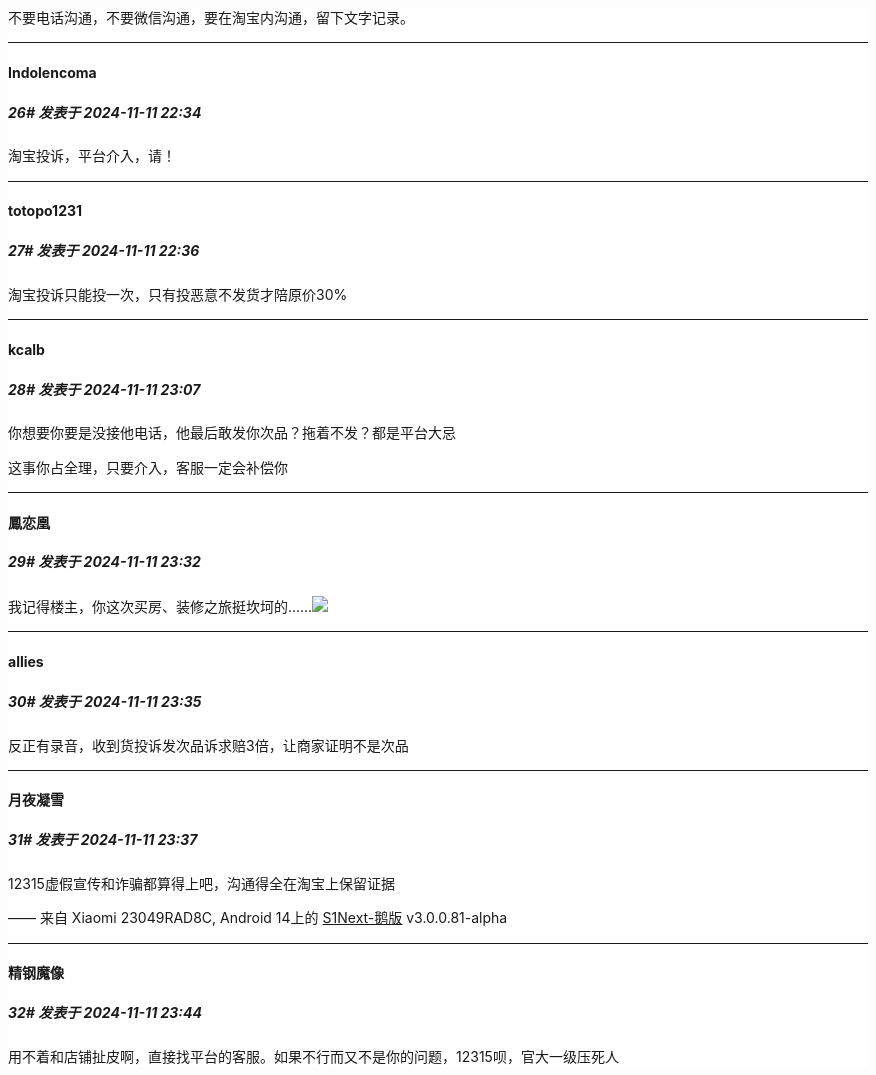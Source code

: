 不要电话沟通，不要微信沟通，要在淘宝内沟通，留下文字记录。

*****

####  Indolencoma  
##### 26#       发表于 2024-11-11 22:34

淘宝投诉，平台介入，请！

*****

####  totopo1231  
##### 27#       发表于 2024-11-11 22:36

淘宝投诉只能投一次，只有投恶意不发货才陪原价30%

*****

####  kcalb  
##### 28#       发表于 2024-11-11 23:07

你想要你要是没接他电话，他最后敢发你次品？拖着不发？都是平台大忌

这事你占全理，只要介入，客服一定会补偿你

*****

####  鳳恋凰  
##### 29#       发表于 2024-11-11 23:32

我记得楼主，你这次买房、装修之旅挺坎坷的……<img src="https://static.saraba1st.com/image/smiley/face2017/137.gif" referrerpolicy="no-referrer">

*****

####  allies  
##### 30#       发表于 2024-11-11 23:35

反正有录音，收到货投诉发次品诉求赔3倍，让商家证明不是次品

*****

####  月夜凝雪  
##### 31#       发表于 2024-11-11 23:37

12315虚假宣传和诈骗都算得上吧，沟通得全在淘宝上保留证据

—— 来自 Xiaomi 23049RAD8C, Android 14上的 [S1Next-鹅版](https://github.com/ykrank/S1-Next/releases) v3.0.0.81-alpha

*****

####  精钢魔像  
##### 32#       发表于 2024-11-11 23:44

用不着和店铺扯皮啊，直接找平台的客服。如果不行而又不是你的问题，12315呗，官大一级压死人
